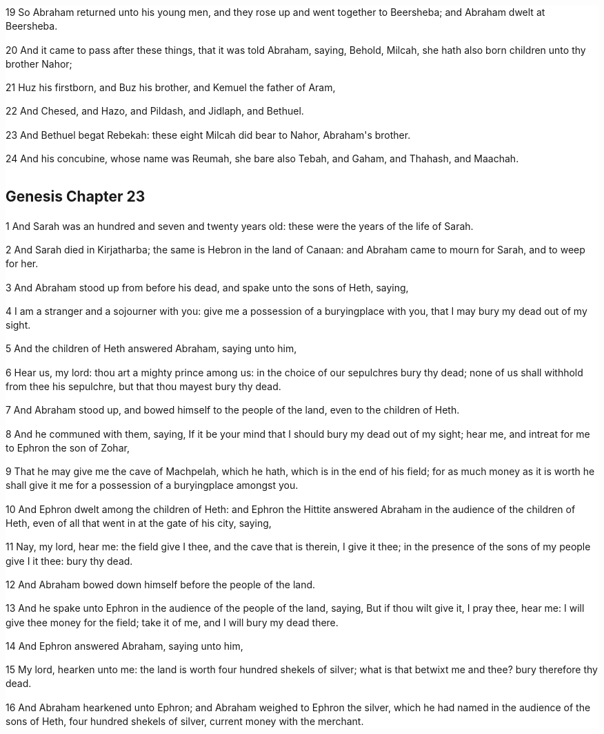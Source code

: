 19 So Abraham returned unto his young men, and they rose up and went together to Beersheba; and Abraham dwelt at Beersheba.

20 And it came to pass after these things, that it was told Abraham, saying, Behold, Milcah, she hath also born children unto thy brother Nahor;

21 Huz his firstborn, and Buz his brother, and Kemuel the father of Aram,

22 And Chesed, and Hazo, and Pildash, and Jidlaph, and Bethuel.

23 And Bethuel begat Rebekah: these eight Milcah did bear to Nahor, Abraham's brother.

24 And his concubine, whose name was Reumah, she bare also Tebah, and Gaham, and Thahash, and Maachah.


## Genesis Chapter 23

1 And Sarah was an hundred and seven and twenty years old: these were the years of the life of Sarah.

2 And Sarah died in Kirjatharba; the same is Hebron in the land of Canaan: and Abraham came to mourn for Sarah, and to weep for her.

3 And Abraham stood up from before his dead, and spake unto the sons of Heth, saying,

4 I am a stranger and a sojourner with you: give me a possession of a buryingplace with you, that I may bury my dead out of my sight.

5 And the children of Heth answered Abraham, saying unto him,

6 Hear us, my lord: thou art a mighty prince among us: in the choice of our sepulchres bury thy dead; none of us shall withhold from thee his sepulchre, but that thou mayest bury thy dead.

7 And Abraham stood up, and bowed himself to the people of the land, even to the children of Heth.

8 And he communed with them, saying, If it be your mind that I should bury my dead out of my sight; hear me, and intreat for me to Ephron the son of Zohar,

9 That he may give me the cave of Machpelah, which he hath, which is in the end of his field; for as much money as it is worth he shall give it me for a possession of a buryingplace amongst you.

10 And Ephron dwelt among the children of Heth: and Ephron the Hittite answered Abraham in the audience of the children of Heth, even of all that went in at the gate of his city, saying,

11 Nay, my lord, hear me: the field give I thee, and the cave that is therein, I give it thee; in the presence of the sons of my people give I it thee: bury thy dead.

12 And Abraham bowed down himself before the people of the land.

13 And he spake unto Ephron in the audience of the people of the land, saying, But if thou wilt give it, I pray thee, hear me: I will give thee money for the field; take it of me, and I will bury my dead there.

14 And Ephron answered Abraham, saying unto him,

15 My lord, hearken unto me: the land is worth four hundred shekels of silver; what is that betwixt me and thee? bury therefore thy dead.

16 And Abraham hearkened unto Ephron; and Abraham weighed to Ephron the silver, which he had named in the audience of the sons of Heth, four hundred shekels of silver, current money with the merchant.
